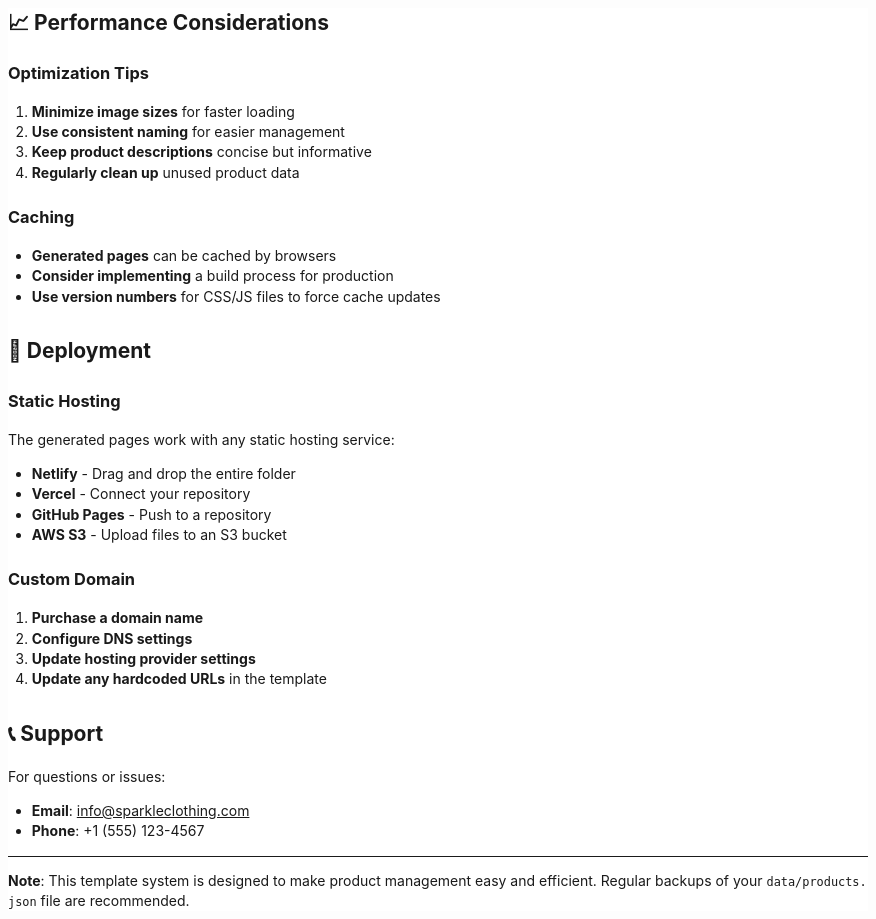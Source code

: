 ## 📈 Performance Considerations

### Optimization Tips

1. **Minimize image sizes** for faster loading
2. **Use consistent naming** for easier management
3. **Keep product descriptions** concise but informative
4. **Regularly clean up** unused product data

### Caching

- **Generated pages** can be cached by browsers
- **Consider implementing** a build process for production
- **Use version numbers** for CSS/JS files to force cache updates

## 🚀 Deployment

### Static Hosting

The generated pages work with any static hosting service:

- **Netlify** - Drag and drop the entire folder
- **Vercel** - Connect your repository
- **GitHub Pages** - Push to a repository
- **AWS S3** - Upload files to an S3 bucket

### Custom Domain

1. **Purchase a domain name**
2. **Configure DNS settings**
3. **Update hosting provider settings**
4. **Update any hardcoded URLs** in the template

## 📞 Support

For questions or issues:

- **Email**: info@sparkleclothing.com
- **Phone**: +1 (555) 123-4567

---

**Note**: This template system is designed to make product management easy and efficient. Regular backups of your `data/products.json` file are recommended.
